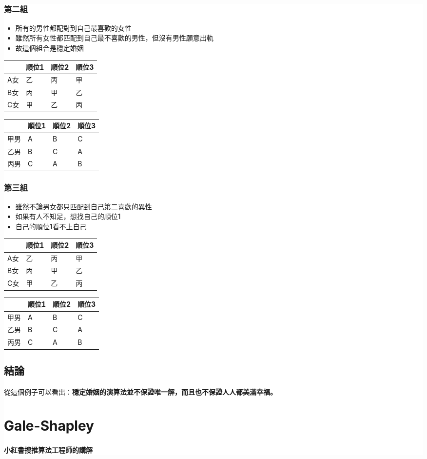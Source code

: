 ### 第二組

- 所有的男性都配對到自己最喜歡的女性
- 雖然所有女性都匹配到自己最不喜歡的男性，但沒有男性願意出軌
- 故這個組合是穩定婚姻

|  | 順位1 | 順位2 | 順位3 |
| --- | --- | --- | --- |
| A女 | 乙 | 丙 | 甲 |
| B女 | 丙 | 甲 | 乙 |
| C女 | 甲 | 乙 | 丙 |

|  | 順位1 | 順位2 | 順位3 |
| --- | --- | --- | --- |
| 甲男 | A | B | C |
| 乙男 | B | C | A |
| 丙男 | C | A | B |

### 第三組

- 雖然不論男女都只匹配到自己第二喜歡的異性
- 如果有人不知足，想找自己的順位1
- 自己的順位1看不上自己

|  | 順位1 | 順位2 | 順位3 |
| --- | --- | --- | --- |
| A女 | 乙 | 丙 | 甲 |
| B女 | 丙 | 甲 | 乙 |
| C女 | 甲 | 乙 | 丙 |

|  | 順位1 | 順位2 | 順位3 |
| --- | --- | --- | --- |
| 甲男 | A | B | C |
| 乙男 | B | C | A |
| 丙男 | C | A | B |

## 結論

從這個例子可以看出：**穩定婚姻的演算法並不保證唯一解，而且也不保證人人都美滿幸福。**

# Gale-Shapley

**小紅書搜推算法工程師的講解**
